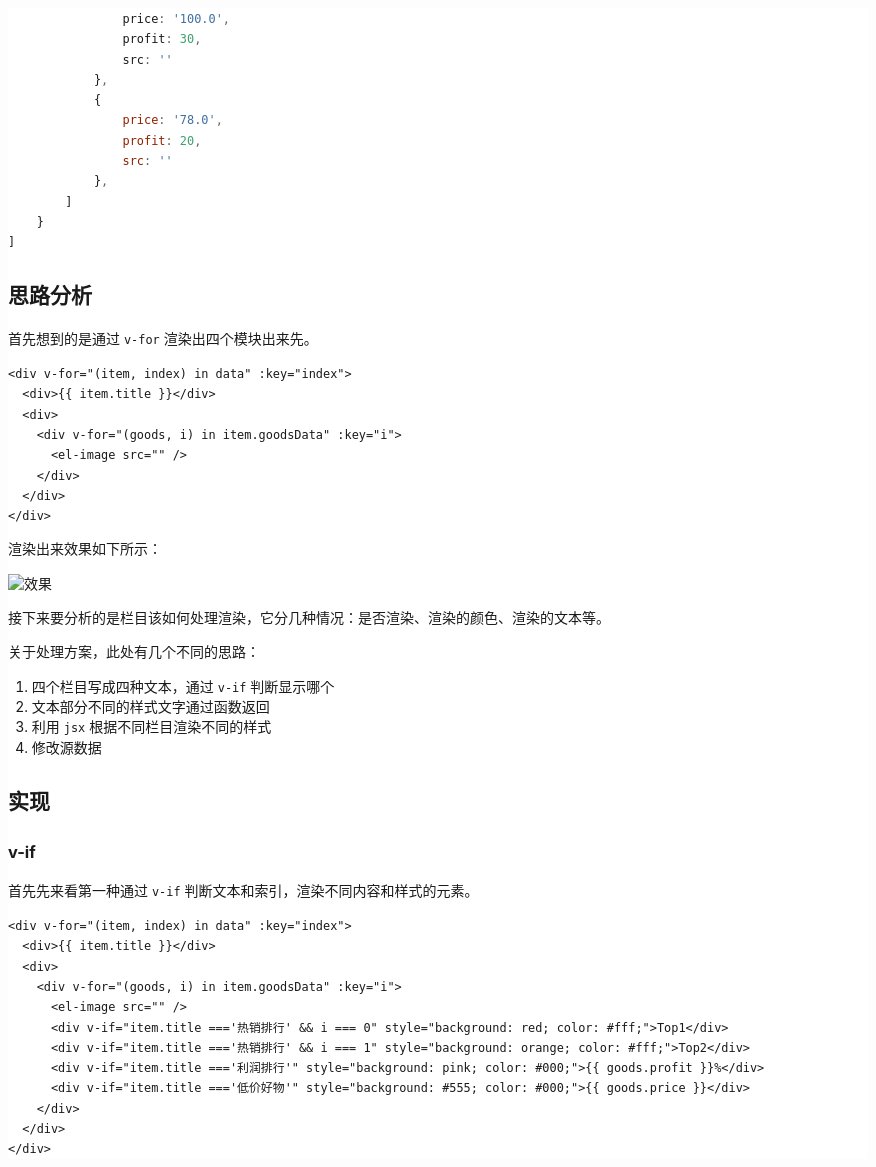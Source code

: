 ```js
                price: '100.0',
                profit: 30,
                src: ''
            },
            {
                price: '78.0',
                profit: 20,
                src: ''
            },
        ]
    }
]
```

## 思路分析

首先想到的是通过 `v-for` 渲染出四个模块出来先。

```vue
<div v-for="(item, index) in data" :key="index">
  <div>{{ item.title }}</div>
  <div>
    <div v-for="(goods, i) in item.goodsData" :key="i">
      <el-image src="" />
    </div>
  </div>
</div>
```

渲染出来效果如下所示：

![效果](https://pic.imgdb.cn/item/660246b59f345e8d03aa8b2e.png)

接下来要分析的是栏目该如何处理渲染，它分几种情况：是否渲染、渲染的颜色、渲染的文本等。

关于处理方案，此处有几个不同的思路：

1. 四个栏目写成四种文本，通过 `v-if` 判断显示哪个
2. 文本部分不同的样式文字通过函数返回
3. 利用 `jsx` 根据不同栏目渲染不同的样式
4. 修改源数据

## 实现

### v-if

首先先来看第一种通过 `v-if` 判断文本和索引，渲染不同内容和样式的元素。

```vue
<div v-for="(item, index) in data" :key="index">
  <div>{{ item.title }}</div>
  <div>
    <div v-for="(goods, i) in item.goodsData" :key="i">
      <el-image src="" />
      <div v-if="item.title ==='热销排行' && i === 0" style="background: red; color: #fff;">Top1</div>
      <div v-if="item.title ==='热销排行' && i === 1" style="background: orange; color: #fff;">Top2</div>
      <div v-if="item.title ==='利润排行'" style="background: pink; color: #000;">{{ goods.profit }}%</div>
      <div v-if="item.title ==='低价好物'" style="background: #555; color: #000;">{{ goods.price }}</div>
    </div>
  </div>
</div>
```
